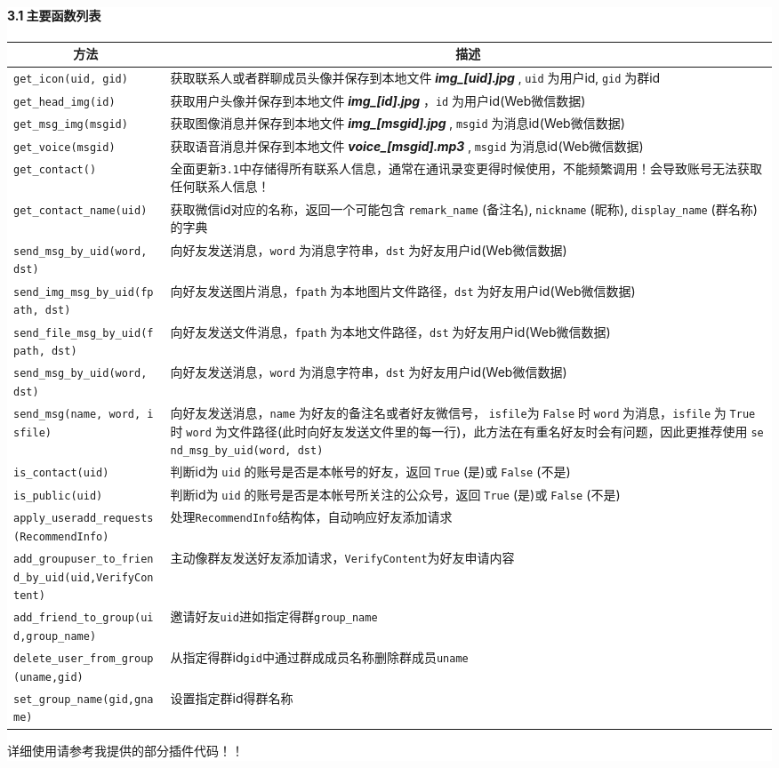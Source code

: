 #### 3.1 主要函数列表

| 方法 | 描述 |
| ---- | --- |
| `get_icon(uid, gid)` | 获取联系人或者群聊成员头像并保存到本地文件 ***img_[uid].jpg***  , `uid` 为用户id, `gid` 为群id |
| `get_head_img(id)` | 获取用户头像并保存到本地文件 ***img_[id].jpg*** ，`id` 为用户id(Web微信数据) |
| `get_msg_img(msgid)` | 获取图像消息并保存到本地文件 ***img_[msgid].jpg*** , `msgid` 为消息id(Web微信数据) |
| `get_voice(msgid)` | 获取语音消息并保存到本地文件 ***voice_[msgid].mp3*** , `msgid` 为消息id(Web微信数据) |
| `get_contact()` | 全面更新`3.1`中存储得所有联系人信息，通常在通讯录变更得时候使用，不能频繁调用！会导致账号无法获取任何联系人信息！ |
| `get_contact_name(uid)` | 获取微信id对应的名称，返回一个可能包含 `remark_name` (备注名), `nickname` (昵称), `display_name` (群名称)的字典|
| `send_msg_by_uid(word, dst)` | 向好友发送消息，`word` 为消息字符串，`dst` 为好友用户id(Web微信数据) |
| `send_img_msg_by_uid(fpath, dst)` | 向好友发送图片消息，`fpath` 为本地图片文件路径，`dst` 为好友用户id(Web微信数据) |
| `send_file_msg_by_uid(fpath, dst)` | 向好友发送文件消息，`fpath` 为本地文件路径，`dst` 为好友用户id(Web微信数据) |
| `send_msg_by_uid(word, dst)` | 向好友发送消息，`word` 为消息字符串，`dst` 为好友用户id(Web微信数据) |
| `send_msg(name, word, isfile)` | 向好友发送消息，`name` 为好友的备注名或者好友微信号， `isfile`为 `False` 时 `word` 为消息，`isfile` 为 `True` 时 `word` 为文件路径(此时向好友发送文件里的每一行)，此方法在有重名好友时会有问题，因此更推荐使用 `send_msg_by_uid(word, dst)` |
| `is_contact(uid)` | 判断id为 `uid` 的账号是否是本帐号的好友，返回 `True` (是)或 `False` (不是) |
| `is_public(uid)` | 判断id为 `uid` 的账号是否是本帐号所关注的公众号，返回 `True` (是)或 `False` (不是) |
| `apply_useradd_requests(RecommendInfo)` | 处理`RecommendInfo`结构体，自动响应好友添加请求 |
| `add_groupuser_to_friend_by_uid(uid,VerifyContent)` | 主动像群友发送好友添加请求，`VerifyContent`为好友申请内容 |
| `add_friend_to_group(uid,group_name)` | 邀请好友`uid`进如指定得群`group_name` |
| `delete_user_from_group(uname,gid)` | 从指定得群id`gid`中通过群成成员名称删除群成员`uname` |
| `set_group_name(gid,gname)` | 设置指定群id得群名称 |

详细使用请参考我提供的部分插件代码！！
